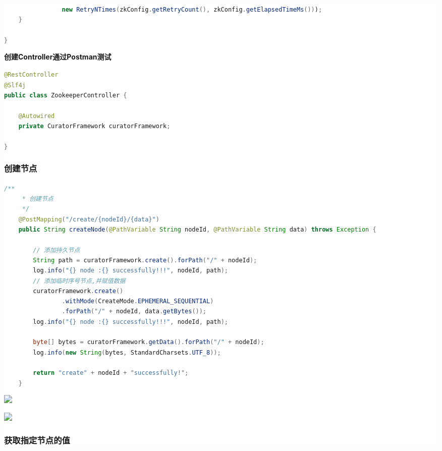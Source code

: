 ```java
                new RetryNTimes(zkConfig.getRetryCount(), zkConfig.getElapsedTimeMs()));
    }

}
```

**创建Controller通过Postman测试**

```java
@RestController
@Slf4j
public class ZookeeperController {

    @Autowired
    private CuratorFramework curatorFramework;
    
}
```

### 创建节点

```java
/**
     * 创建节点
     */
    @PostMapping("/create/{nodeId}/{data}")
    public String createNode(@PathVariable String nodeId, @PathVariable String data) throws Exception {

        // 添加持久节点
        String path = curatorFramework.create().forPath("/" + nodeId);
        log.info("{} node :{} successfully!!!", nodeId, path);
        // 添加临时序号节点,并赋值数据
        curatorFramework.create()
                .withMode(CreateMode.EPHEMERAL_SEQUENTIAL)
                .forPath("/" + nodeId, data.getBytes());
        log.info("{} node :{} successfully!!!", nodeId, path);

        byte[] bytes = curatorFramework.getData().forPath("/" + nodeId);
        log.info(new String(bytes, StandardCharsets.UTF_8));

        return "create" + nodeId + "successfully!";
    }
```

![](https://img-blog.csdnimg.cn/3320a68fd4504149a959ecd90c413577.png)

![](https://img-blog.csdnimg.cn/cd64ee0c35084872b50945823740a802.png)



### 获取指定节点的值
